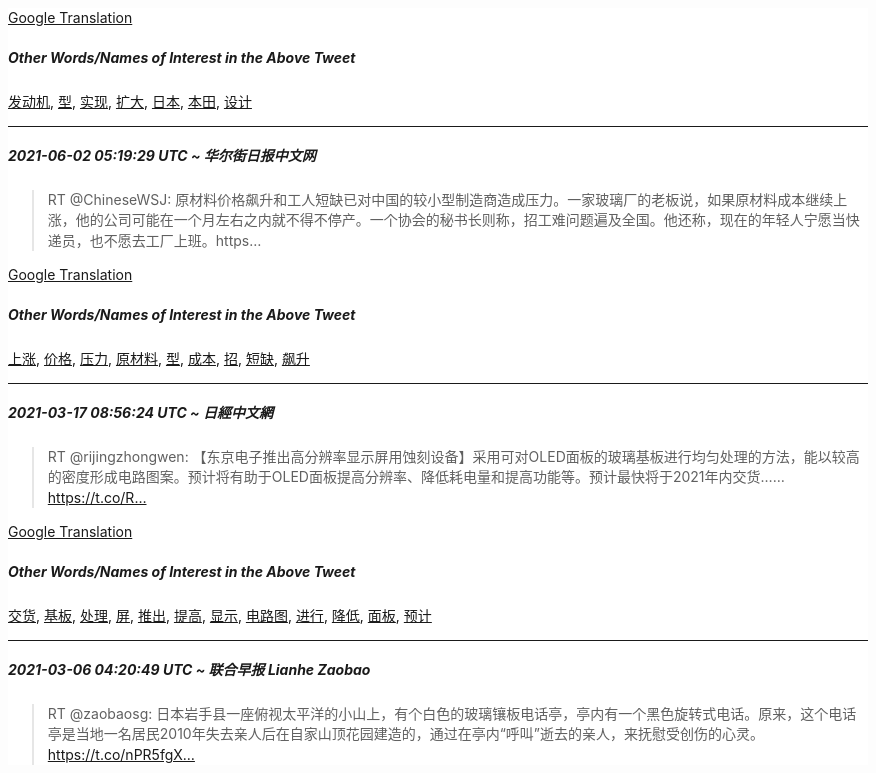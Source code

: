 [Google Translation](https://translate.google.com/?hi=en&tab=TT&sl=zh-CN&tl=en&op=translate&text=RT+%40rijingzhongwen%3A+%E3%80%90%E6%9C%AC%E7%94%B0%E6%96%B0%E6%AC%BE%E6%80%9D%E5%9F%9F%E7%A7%8B%E5%AD%A3%E5%9C%A8%E6%97%A5%E6%9C%AC%E4%B8%8A%E5%B8%82%E3%80%91%E6%96%B0%E6%AC%BE%E6%80%9D%E5%9F%9F%E6%98%AF%E5%BC%95%E5%85%A5%E6%9C%AC%E7%94%B0%E6%96%B0%E8%AE%BE%E8%AE%A1%E6%89%8B%E6%B3%95%E2%80%9CHonda+Architecture%E2%80%9D%E7%9A%84%E9%A6%96%E6%AC%BE%E8%BD%A6%E5%9E%8B%EF%BC%8C%E6%AD%A4%E6%AC%A1%E6%94%B9%E8%BF%9B%E4%BA%86%E8%A1%8C%E9%A9%B6%E8%88%92%E9%80%82%E6%80%A7%EF%BC%8C%E5%8F%91%E5%8A%A8%E6%9C%BA%E7%9A%84%E6%97%8B%E8%BD%AC%E5%A3%B0%E5%92%8C%E5%8A%A0%E9%80%9F%E5%AE%9E%E7%8E%B0%E4%BA%86%E4%B8%80%E4%BD%93%E6%84%9F%E3%80%82%E6%89%A9%E5%A4%A7%E4%BA%86%E5%89%8D%E6%8C%A1%E9%A3%8E%E7%8E%BB%E7%92%83%E7%9A%84%E8%A7%86%E9%87%8E%EF%BC%8C%E5%90%8E%E6%8E%92%E5%BA%A7%E6%A4%85%E4%B9%9F%E9%87%87%E7%94%A8%E6%9B%B4%E4%B8%BA%E5%AE%BD%E6%95%9E%E7%9A%84%E5%BC%80%E6%94%BE%E5%BC%8F%E8%AE%BE%E8%AE%A1%E2%80%A6%E2%80%A6https%E2%80%A6)
##### Other Words/Names of Interest in the Above Tweet
[发动机](发动机.md), [型](型.md), [实现](实现.md), [扩大](扩大.md), [日本](日本.md), [本田](本田.md), [设计](设计.md)
___
##### 2021-06-02 05:19:29 UTC ~ 华尔街日报中文网
> RT @ChineseWSJ: 原材料价格飙升和工人短缺已对中国的较小型制造商造成压力。一家玻璃厂的老板说，如果原材料成本继续上涨，他的公司可能在一个月左右之内就不得不停产。一个协会的秘书长则称，招工难问题遍及全国。他还称，现在的年轻人宁愿当快递员，也不愿去工厂上班。https…

[Google Translation](https://translate.google.com/?hi=en&tab=TT&sl=zh-CN&tl=en&op=translate&text=RT+%40ChineseWSJ%3A+%E5%8E%9F%E6%9D%90%E6%96%99%E4%BB%B7%E6%A0%BC%E9%A3%99%E5%8D%87%E5%92%8C%E5%B7%A5%E4%BA%BA%E7%9F%AD%E7%BC%BA%E5%B7%B2%E5%AF%B9%E4%B8%AD%E5%9B%BD%E7%9A%84%E8%BE%83%E5%B0%8F%E5%9E%8B%E5%88%B6%E9%80%A0%E5%95%86%E9%80%A0%E6%88%90%E5%8E%8B%E5%8A%9B%E3%80%82%E4%B8%80%E5%AE%B6%E7%8E%BB%E7%92%83%E5%8E%82%E7%9A%84%E8%80%81%E6%9D%BF%E8%AF%B4%EF%BC%8C%E5%A6%82%E6%9E%9C%E5%8E%9F%E6%9D%90%E6%96%99%E6%88%90%E6%9C%AC%E7%BB%A7%E7%BB%AD%E4%B8%8A%E6%B6%A8%EF%BC%8C%E4%BB%96%E7%9A%84%E5%85%AC%E5%8F%B8%E5%8F%AF%E8%83%BD%E5%9C%A8%E4%B8%80%E4%B8%AA%E6%9C%88%E5%B7%A6%E5%8F%B3%E4%B9%8B%E5%86%85%E5%B0%B1%E4%B8%8D%E5%BE%97%E4%B8%8D%E5%81%9C%E4%BA%A7%E3%80%82%E4%B8%80%E4%B8%AA%E5%8D%8F%E4%BC%9A%E7%9A%84%E7%A7%98%E4%B9%A6%E9%95%BF%E5%88%99%E7%A7%B0%EF%BC%8C%E6%8B%9B%E5%B7%A5%E9%9A%BE%E9%97%AE%E9%A2%98%E9%81%8D%E5%8F%8A%E5%85%A8%E5%9B%BD%E3%80%82%E4%BB%96%E8%BF%98%E7%A7%B0%EF%BC%8C%E7%8E%B0%E5%9C%A8%E7%9A%84%E5%B9%B4%E8%BD%BB%E4%BA%BA%E5%AE%81%E6%84%BF%E5%BD%93%E5%BF%AB%E9%80%92%E5%91%98%EF%BC%8C%E4%B9%9F%E4%B8%8D%E6%84%BF%E5%8E%BB%E5%B7%A5%E5%8E%82%E4%B8%8A%E7%8F%AD%E3%80%82https%E2%80%A6)
##### Other Words/Names of Interest in the Above Tweet
[上涨](上涨.md), [价格](价格.md), [压力](压力.md), [原材料](原材料.md), [型](型.md), [成本](成本.md), [招](招.md), [短缺](短缺.md), [飙升](飙升.md)
___
##### 2021-03-17 08:56:24 UTC ~ 日經中文網
> RT @rijingzhongwen: 【东京电子推出高分辨率显示屏用蚀刻设备】采用可对OLED面板的玻璃基板进行均匀处理的方法，能以较高的密度形成电路图案。预计将有助于OLED面板提高分辨率、降低耗电量和提高功能等。预计最快将于2021年内交货……https://t.co/R…

[Google Translation](https://translate.google.com/?hi=en&tab=TT&sl=zh-CN&tl=en&op=translate&text=RT+%40rijingzhongwen%3A+%E3%80%90%E4%B8%9C%E4%BA%AC%E7%94%B5%E5%AD%90%E6%8E%A8%E5%87%BA%E9%AB%98%E5%88%86%E8%BE%A8%E7%8E%87%E6%98%BE%E7%A4%BA%E5%B1%8F%E7%94%A8%E8%9A%80%E5%88%BB%E8%AE%BE%E5%A4%87%E3%80%91%E9%87%87%E7%94%A8%E5%8F%AF%E5%AF%B9OLED%E9%9D%A2%E6%9D%BF%E7%9A%84%E7%8E%BB%E7%92%83%E5%9F%BA%E6%9D%BF%E8%BF%9B%E8%A1%8C%E5%9D%87%E5%8C%80%E5%A4%84%E7%90%86%E7%9A%84%E6%96%B9%E6%B3%95%EF%BC%8C%E8%83%BD%E4%BB%A5%E8%BE%83%E9%AB%98%E7%9A%84%E5%AF%86%E5%BA%A6%E5%BD%A2%E6%88%90%E7%94%B5%E8%B7%AF%E5%9B%BE%E6%A1%88%E3%80%82%E9%A2%84%E8%AE%A1%E5%B0%86%E6%9C%89%E5%8A%A9%E4%BA%8EOLED%E9%9D%A2%E6%9D%BF%E6%8F%90%E9%AB%98%E5%88%86%E8%BE%A8%E7%8E%87%E3%80%81%E9%99%8D%E4%BD%8E%E8%80%97%E7%94%B5%E9%87%8F%E5%92%8C%E6%8F%90%E9%AB%98%E5%8A%9F%E8%83%BD%E7%AD%89%E3%80%82%E9%A2%84%E8%AE%A1%E6%9C%80%E5%BF%AB%E5%B0%86%E4%BA%8E2021%E5%B9%B4%E5%86%85%E4%BA%A4%E8%B4%A7%E2%80%A6%E2%80%A6https%3A%2F%2Ft.co%2FR%E2%80%A6)
##### Other Words/Names of Interest in the Above Tweet
[交货](交货.md), [基板](基板.md), [处理](处理.md), [屏](屏.md), [推出](推出.md), [提高](提高.md), [显示](显示.md), [电路图](电路图.md), [进行](进行.md), [降低](降低.md), [面板](面板.md), [预计](预计.md)
___
##### 2021-03-06 04:20:49 UTC ~ 联合早报 Lianhe Zaobao
> RT @zaobaosg: 日本岩手县一座俯视太平洋的小山上，有个白色的玻璃镶板电话亭，亭内有一个黑色旋转式电话。原来，这个电话亭是当地一名居民2010年失去亲人后在自家山顶花园建造的，通过在亭内“呼叫”逝去的亲人，来抚慰受创伤的心灵。https://t.co/nPR5fgX…

